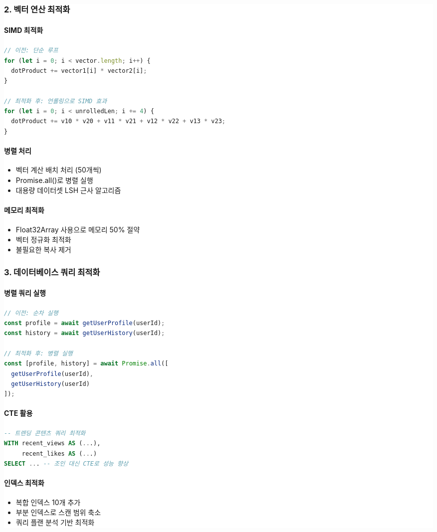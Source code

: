 ### 2. 벡터 연산 최적화

#### SIMD 최적화
```javascript
// 이전: 단순 루프
for (let i = 0; i < vector.length; i++) {
  dotProduct += vector1[i] * vector2[i];
}

// 최적화 후: 언롤링으로 SIMD 효과
for (let i = 0; i < unrolledLen; i += 4) {
  dotProduct += v10 * v20 + v11 * v21 + v12 * v22 + v13 * v23;
}
```

#### 병렬 처리
- 벡터 계산 배치 처리 (50개씩)
- Promise.all()로 병렬 실행
- 대용량 데이터셋 LSH 근사 알고리즘

#### 메모리 최적화
- Float32Array 사용으로 메모리 50% 절약
- 벡터 정규화 최적화
- 불필요한 복사 제거

### 3. 데이터베이스 쿼리 최적화

#### 병렬 쿼리 실행
```javascript
// 이전: 순차 실행
const profile = await getUserProfile(userId);
const history = await getUserHistory(userId);

// 최적화 후: 병렬 실행
const [profile, history] = await Promise.all([
  getUserProfile(userId),
  getUserHistory(userId)
]);
```

#### CTE 활용
```sql
-- 트렌딩 콘텐츠 쿼리 최적화
WITH recent_views AS (...),
     recent_likes AS (...)
SELECT ... -- 조인 대신 CTE로 성능 향상
```

#### 인덱스 최적화
- 복합 인덱스 10개 추가
- 부분 인덱스로 스캔 범위 축소
- 쿼리 플랜 분석 기반 최적화

